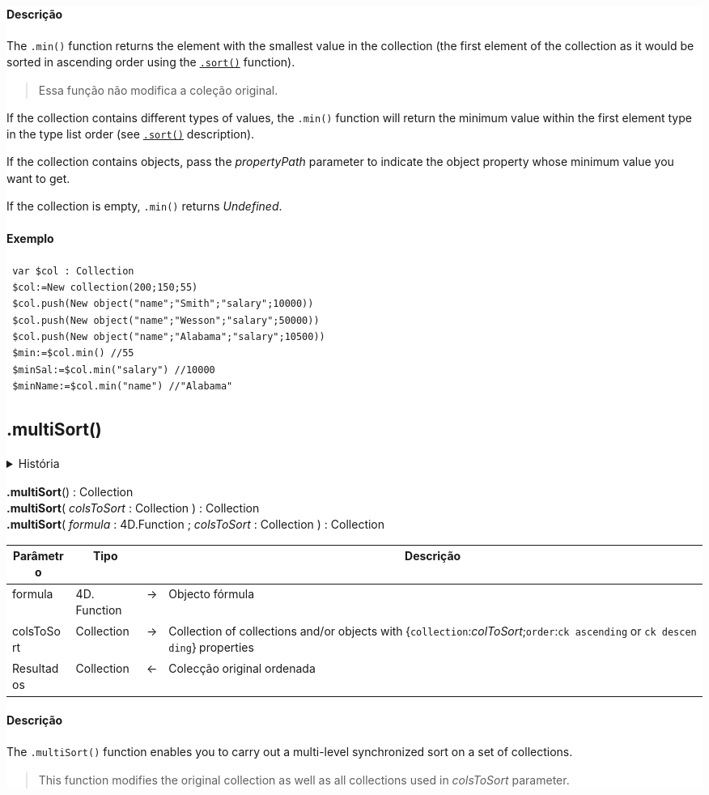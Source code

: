 

#### Descrição

The `.min()` function returns the element with the smallest value in the collection (the first element of the collection as it would be sorted in ascending order using the [`.sort()`](#sort) function).

> Essa função não modifica a coleção original.

If the collection contains different types of values, the `.min()` function will return the minimum value within the first element type in the type list order (see [`.sort()`](#sort) description).

If the collection contains objects, pass the *propertyPath* parameter to indicate the object property whose minimum value you want to get.

If the collection is empty, `.min()` returns *Undefined*.

#### Exemplo

```4d
 var $col : Collection
 $col:=New collection(200;150;55)
 $col.push(New object("name";"Smith";"salary";10000))
 $col.push(New object("name";"Wesson";"salary";50000))
 $col.push(New object("name";"Alabama";"salary";10500))
 $min:=$col.min() //55
 $minSal:=$col.min("salary") //10000
 $minName:=$col.min("name") //"Alabama"
```





## .multiSort()

<details><summary>História</summary></details>

**.multiSort**() : Collection<br/>**.multiSort**( *colsToSort* : Collection ) : Collection<br/>**.multiSort**( *formula* : 4D.Function ; *colsToSort* : Collection ) : Collection



| Parâmetro  | Tipo                         |     | Descrição                                                                                                                                                     |
| ---------- | ---------------------------- | :-: | ------------------------------------------------------------------------------------------------------------------------------------------------------------- |
| formula    | 4D. Function |  -> | Objecto fórmula                                                                                                                                               |
| colsToSort | Collection                   |  -> | Collection of collections and/or objects with {`collection`:*colToSort*;`order`:`ck ascending` or `ck descending`} properties |
| Resultados | Collection                   |  <- | Colecção original ordenada                                                                                                                                    |



#### Descrição

The `.multiSort()` function enables you to carry out a multi-level synchronized sort on a set of collections.

> This function modifies the original collection as well as all collections used in *colsToSort* parameter.
